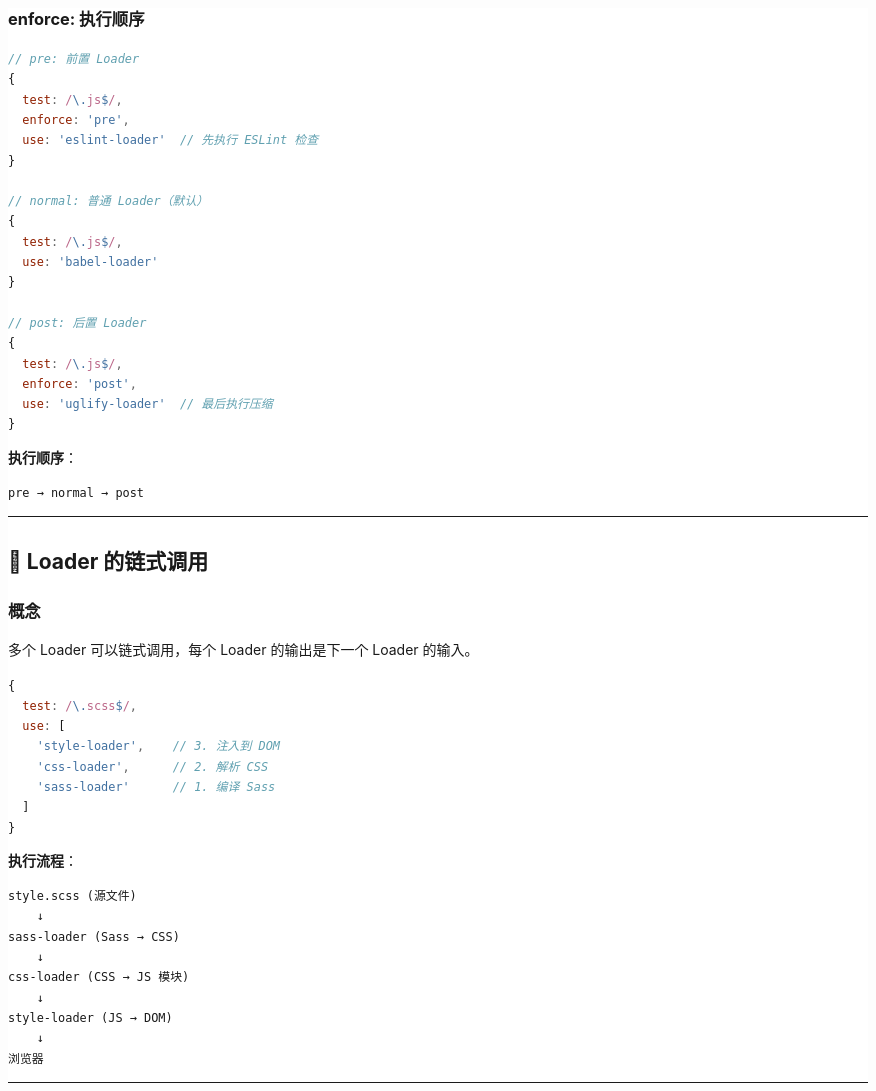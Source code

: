 ### enforce: 执行顺序

```javascript
// pre: 前置 Loader
{
  test: /\.js$/,
  enforce: 'pre',
  use: 'eslint-loader'  // 先执行 ESLint 检查
}

// normal: 普通 Loader（默认）
{
  test: /\.js$/,
  use: 'babel-loader'
}

// post: 后置 Loader
{
  test: /\.js$/,
  enforce: 'post',
  use: 'uglify-loader'  // 最后执行压缩
}
```

**执行顺序**：
```
pre → normal → post
```

---

## 🔗 Loader 的链式调用

### 概念

多个 Loader 可以链式调用，每个 Loader 的输出是下一个 Loader 的输入。

```javascript
{
  test: /\.scss$/,
  use: [
    'style-loader',    // 3. 注入到 DOM
    'css-loader',      // 2. 解析 CSS
    'sass-loader'      // 1. 编译 Sass
  ]
}
```

**执行流程**：
```
style.scss (源文件)
    ↓
sass-loader (Sass → CSS)
    ↓
css-loader (CSS → JS 模块)
    ↓
style-loader (JS → DOM)
    ↓
浏览器
```

---